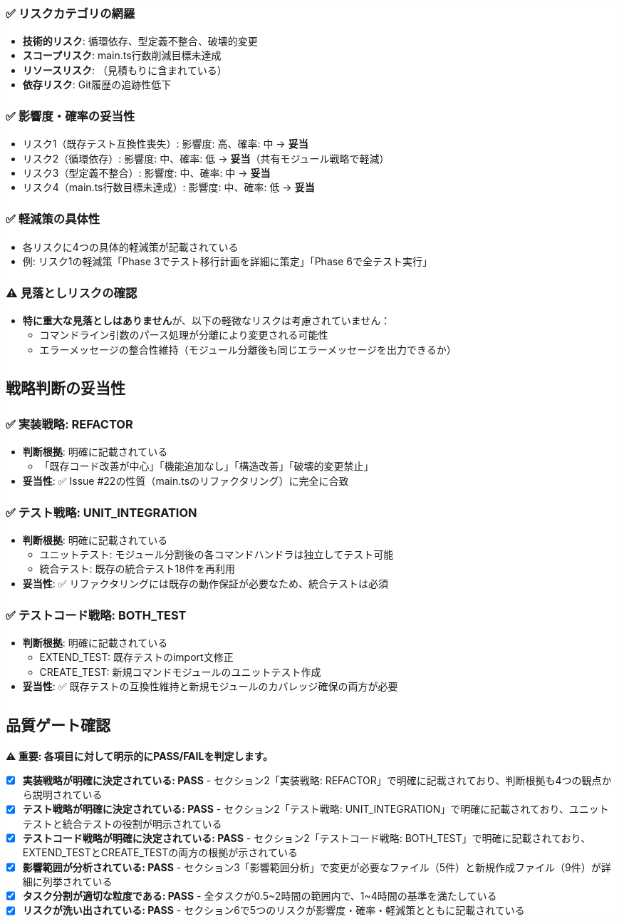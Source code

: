 ### ✅ リスクカテゴリの網羅
- **技術的リスク**: 循環依存、型定義不整合、破壊的変更
- **スコープリスク**: main.ts行数削減目標未達成
- **リソースリスク**: （見積もりに含まれている）
- **依存リスク**: Git履歴の追跡性低下

### ✅ 影響度・確率の妥当性
- リスク1（既存テスト互換性喪失）: 影響度: 高、確率: 中 → **妥当**
- リスク2（循環依存）: 影響度: 中、確率: 低 → **妥当**（共有モジュール戦略で軽減）
- リスク3（型定義不整合）: 影響度: 中、確率: 中 → **妥当**
- リスク4（main.ts行数目標未達成）: 影響度: 中、確率: 低 → **妥当**

### ✅ 軽減策の具体性
- 各リスクに4つの具体的軽減策が記載されている
- 例: リスク1の軽減策「Phase 3でテスト移行計画を詳細に策定」「Phase 6で全テスト実行」

### ⚠️ 見落としリスクの確認
- **特に重大な見落としはありません**が、以下の軽微なリスクは考慮されていません：
  - コマンドライン引数のパース処理が分離により変更される可能性
  - エラーメッセージの整合性維持（モジュール分離後も同じエラーメッセージを出力できるか）

## 戦略判断の妥当性

### ✅ 実装戦略: REFACTOR
- **判断根拠**: 明確に記載されている
  - 「既存コード改善が中心」「機能追加なし」「構造改善」「破壊的変更禁止」
- **妥当性**: ✅ Issue #22の性質（main.tsのリファクタリング）に完全に合致

### ✅ テスト戦略: UNIT_INTEGRATION
- **判断根拠**: 明確に記載されている
  - ユニットテスト: モジュール分割後の各コマンドハンドラは独立してテスト可能
  - 統合テスト: 既存の統合テスト18件を再利用
- **妥当性**: ✅ リファクタリングには既存の動作保証が必要なため、統合テストは必須

### ✅ テストコード戦略: BOTH_TEST
- **判断根拠**: 明確に記載されている
  - EXTEND_TEST: 既存テストのimport文修正
  - CREATE_TEST: 新規コマンドモジュールのユニットテスト作成
- **妥当性**: ✅ 既存テストの互換性維持と新規モジュールのカバレッジ確保の両方が必要

## 品質ゲート確認

**⚠️ 重要: 各項目に対して明示的にPASS/FAILを判定します。**

- [x] **実装戦略が明確に決定されている: PASS** - セクション2「実装戦略: REFACTOR」で明確に記載されており、判断根拠も4つの観点から説明されている
- [x] **テスト戦略が明確に決定されている: PASS** - セクション2「テスト戦略: UNIT_INTEGRATION」で明確に記載されており、ユニットテストと統合テストの役割が明示されている
- [x] **テストコード戦略が明確に決定されている: PASS** - セクション2「テストコード戦略: BOTH_TEST」で明確に記載されており、EXTEND_TESTとCREATE_TESTの両方の根拠が示されている
- [x] **影響範囲が分析されている: PASS** - セクション3「影響範囲分析」で変更が必要なファイル（5件）と新規作成ファイル（9件）が詳細に列挙されている
- [x] **タスク分割が適切な粒度である: PASS** - 全タスクが0.5~2時間の範囲内で、1~4時間の基準を満たしている
- [x] **リスクが洗い出されている: PASS** - セクション6で5つのリスクが影響度・確率・軽減策とともに記載されている
